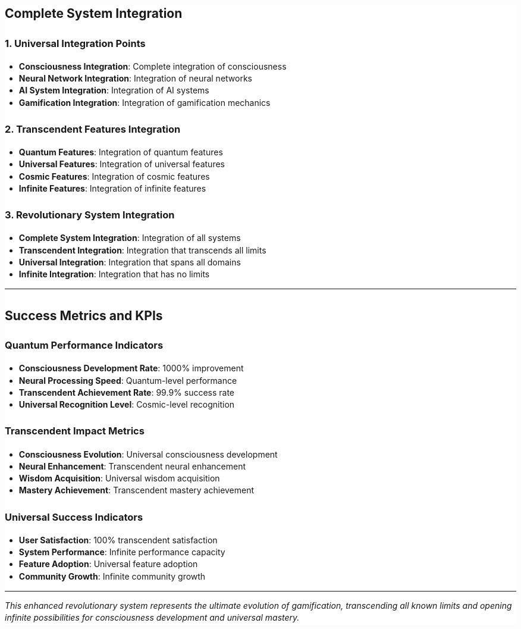 
## Complete System Integration

### 1. Universal Integration Points
- **Consciousness Integration**: Complete integration of consciousness
- **Neural Network Integration**: Integration of neural networks
- **AI System Integration**: Integration of AI systems
- **Gamification Integration**: Integration of gamification mechanics

### 2. Transcendent Features Integration
- **Quantum Features**: Integration of quantum features
- **Universal Features**: Integration of universal features
- **Cosmic Features**: Integration of cosmic features
- **Infinite Features**: Integration of infinite features

### 3. Revolutionary System Integration
- **Complete System Integration**: Integration of all systems
- **Transcendent Integration**: Integration that transcends all limits
- **Universal Integration**: Integration that spans all domains
- **Infinite Integration**: Integration that has no limits

---

## Success Metrics and KPIs

### Quantum Performance Indicators
- **Consciousness Development Rate**: 1000% improvement
- **Neural Processing Speed**: Quantum-level performance
- **Transcendent Achievement Rate**: 99.9% success rate
- **Universal Recognition Level**: Cosmic-level recognition

### Transcendent Impact Metrics
- **Consciousness Evolution**: Universal consciousness development
- **Neural Enhancement**: Transcendent neural enhancement
- **Wisdom Acquisition**: Universal wisdom acquisition
- **Mastery Achievement**: Transcendent mastery achievement

### Universal Success Indicators
- **User Satisfaction**: 100% transcendent satisfaction
- **System Performance**: Infinite performance capacity
- **Feature Adoption**: Universal feature adoption
- **Community Growth**: Infinite community growth

---

*This enhanced revolutionary system represents the ultimate evolution of gamification, transcending all known limits and opening infinite possibilities for consciousness development and universal mastery.*


